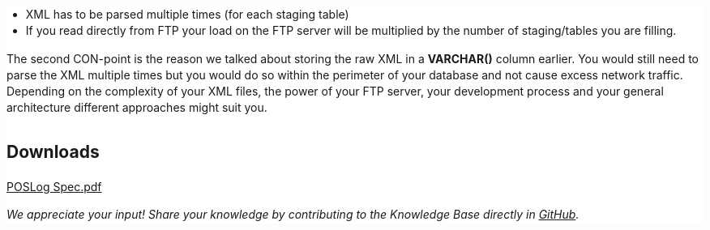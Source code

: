 - XML has to be parsed multiple times (for each staging table)  
- If you read directly from FTP your load on the FTP server will be multiplied by the number of staging/tables you are filling.

The second CON-point is the reason we talked about storing the raw XML in a **VARCHAR()** column earlier. You would still need to parse the XML multiple times but you would do so within the perimeter of your database and not cause excess network traffic. Depending on the complexity of your XML files, the power of your FTP server, your development process and your general architecture different approaches might suit you.

## Downloads
[POSLog Spec.pdf](https://github.com/exasol/Public-Knowledgebase/files/9937391/POSLog.Spec.pdf)

*We appreciate your input! Share your knowledge by contributing to the Knowledge Base directly in [GitHub](https://github.com/exasol/public-knowledgebase).* 